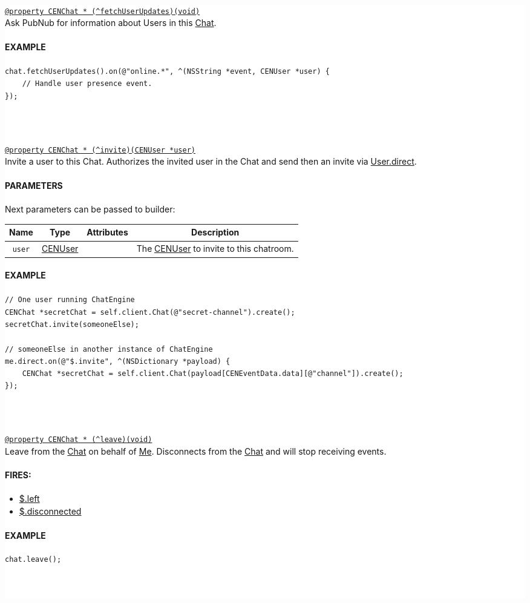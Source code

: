 [`@property CENChat * (^fetchUserUpdates)(void)`](#fetchuserupdates)  
Ask PubNub for information about Users in this [Chat](reference-chat).  


#### EXAMPLE

```objc
chat.fetchUserUpdates().on(@"online.*", ^(NSString *event, CENUser *user) {
    // Handle user presence event.
});
```


<br/><br/><a id="invite"/>

[`@property CENChat * (^invite)(CENUser *user)`](#invite)  
Invite a user to this Chat. Authorizes the invited user in the Chat and send then an invite via [User.direct](reference-user#direct).  

#### PARAMETERS

Next parameters can be passed to builder:  

| Name   | Type                      | Attributes | Description        |
|:------:|:-------------------------:|:----------:| ------------------ |  
| `user` | [CENUser](reference-user) |            | The [CENUser](reference-user) to invite to this chatroom. |   

#### EXAMPLE

```objc
// One user running ChatEngine
CENChat *secretChat = self.client.Chat(@"secret-channel").create();
secretChat.invite(someoneElse);

// someoneElse in another instance of ChatEngine
me.direct.on(@"$.invite", ^(NSDictionary *payload) {
    CENChat *secretChat = self.client.Chat(payload[CENEventData.data][@"channel"]).create();
});
```

<br/><br/><a id="leave"/>

[`@property CENChat * (^leave)(void)`](#leave)  
Leave from the [Chat](reference-chat) on behalf of [Me](reference-me). Disconnects from the [Chat](reference-chat) and will stop receiving events.  

#### FIRES:

* [$.left](#event-left)
* [$.disconnected](#event-diconnected)

#### EXAMPLE

```objc
chat.leave();
```

<br/><br/><a id="objectify"/>
